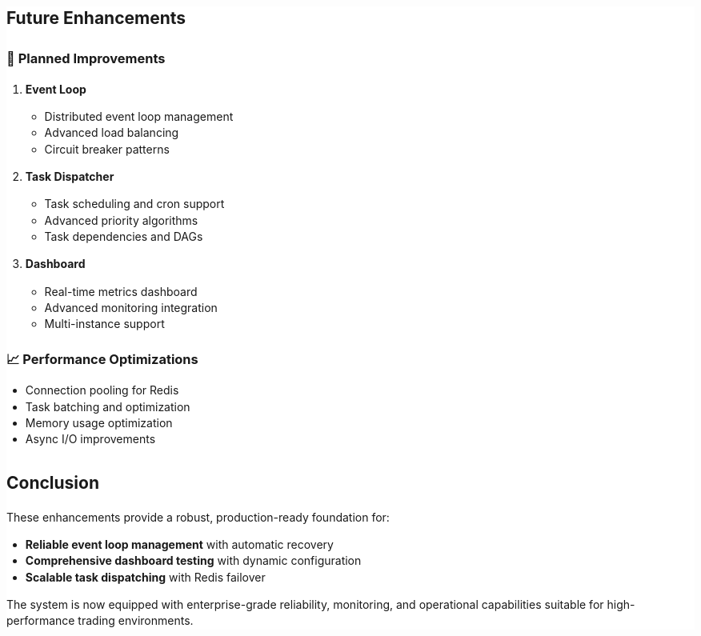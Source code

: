 ## Future Enhancements

### 🔮 **Planned Improvements**
1. **Event Loop**
   - Distributed event loop management
   - Advanced load balancing
   - Circuit breaker patterns

2. **Task Dispatcher**
   - Task scheduling and cron support
   - Advanced priority algorithms
   - Task dependencies and DAGs

3. **Dashboard**
   - Real-time metrics dashboard
   - Advanced monitoring integration
   - Multi-instance support

### 📈 **Performance Optimizations**
- Connection pooling for Redis
- Task batching and optimization
- Memory usage optimization
- Async I/O improvements

## Conclusion

These enhancements provide a robust, production-ready foundation for:

- **Reliable event loop management** with automatic recovery
- **Comprehensive dashboard testing** with dynamic configuration
- **Scalable task dispatching** with Redis failover

The system is now equipped with enterprise-grade reliability, monitoring, and operational capabilities suitable for high-performance trading environments. 